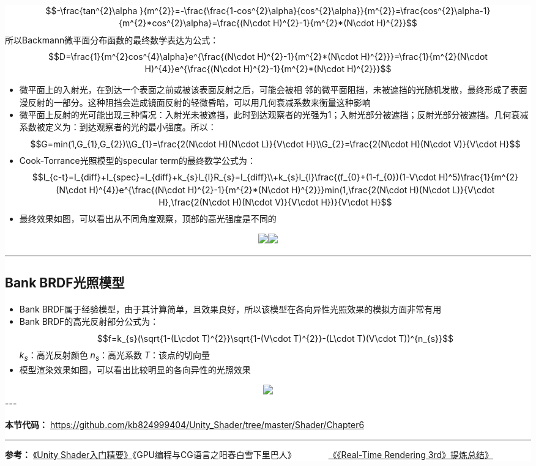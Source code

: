 $$-\frac{tan^{2}\alpha }{m^{2}}=-\frac{\frac{1-cos^{2}\alpha}{cos^{2}\alpha}}{m^{2}}=\frac{cos^{2}\alpha-1}{m^{2}*cos^{2}\alpha}=\frac{(N\cdot H)^{2}-1}{m^{2}*(N\cdot H)^{2}}$$
所以Backmann微平面分布函数的最终数学表达为公式：
$$D=\frac{1}{m^{2}cos^{4}\alpha}e^{\frac{(N\cdot H)^{2}-1}{m^{2}*(N\cdot H)^{2}}}=\frac{1}{m^{2}(N\cdot H)^{4}}e^{\frac{(N\cdot H)^{2}-1}{m^{2}*(N\cdot H)^{2}}}$$
* 微平面上的入射光，在到达一个表面之前或被该表面反射之后，可能会被相 邻的微平面阻挡，未被遮挡的光随机发散，最终形成了表面漫反射的一部分。这种阻挡会造成镜面反射的轻微昏暗，可以用几何衰减系数来衡量这种影响
* 微平面上反射的光可能出现三种情况：入射光未被遮挡，此时到达观察者的光强为1；入射光部分被遮挡；反射光部分被遮挡。几何衰减系数被定义为：到达观察者的光的最小强度。所以：
$$G=min(1,G_{1},G_{2})\\G_{1}=\frac{2(N\cdot H)(N\cdot L)}{V\cdot H}\\G_{2}=\frac{2(N\cdot H)(N\cdot V)}{V\cdot H}$$
* Cook-Torrance光照模型的specular term的最终数学公式为：
$$I_{c-t}=I_{diff}+I_{spec}=I_{diff}+k_{s}I_{l}R_{s}=I_{diff}\\+k_{s}I_{l}\frac{(f_{0}+(1-f_{0})(1-V\cdot H)^5)\frac{1}{m^{2}(N\cdot H)^{4}}e^{\frac{(N\cdot H)^{2}-1}{m^{2}*(N\cdot H)^{2}}}min(1,\frac{2(N\cdot H)(N\cdot L)}{V\cdot H},\frac{2(N\cdot H)(N\cdot V)}{V\cdot H})}{V\cdot H}$$
* 最终效果如图，可以看出从不同角度观察，顶部的高光强度是不同的
<center><img src="https://cdn.jsdelivr.net/gh/kb824999404/blogPic/img/unity-shader6/cook_front.PNG"  width=400></img><img src="https://cdn.jsdelivr.net/gh/kb824999404/blogPic/img/unity-shader6/cook_top.PNG"  width=400></img></center>

---
## Bank BRDF光照模型
* Bank BRDF属于经验模型，由于其计算简单，且效果良好，所以该模型在各向异性光照效果的模拟方面非常有用
* Bank BRDF的高光反射部分公式为：
$$f=k_{s}(\sqrt{1-(L\cdot T)^{2}}\sqrt{1-(V\cdot T)^{2}}-(L\cdot T)(V\cdot T))^{n_{s}}$$
$k_{s}$：高光反射颜色
$n_{s}$：高光系数
$T$：该点的切向量
* 模型渲染效果如图，可以看出比较明显的各向异性的光照效果
<center><img src="https://cdn.jsdelivr.net/gh/kb824999404/blogPic/img/unity-shader6/bank.PNG"  width=400></img></center>
---

**本节代码：** https://github.com/kb824999404/Unity_Shader/tree/master/Shader/Chapter6

---
**参考：** <a href="https://github.com/candycat1992/Unity_Shaders_Book">《Unity Shader入门精要》</a>《GPU编程与CG语言之阳春白雪下里巴人》 
&emsp;&emsp;&emsp;&ensp;<a href="https://github.com/QianMo/Real-Time-Rendering-3rd-CN-Summary-Ebook">《《Real-Time Rendering 3rd》提炼总结》</a>